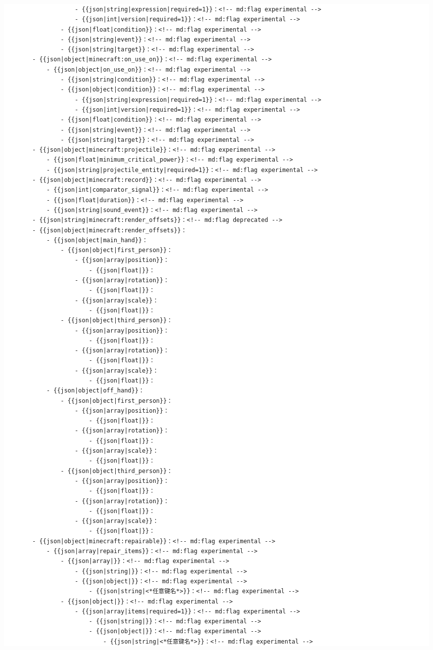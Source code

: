                         - {{json|string|expression|required=1}}：<!-- md:flag experimental -->
                        - {{json|int|version|required=1}}：<!-- md:flag experimental -->
                    - {{json|float|condition}}：<!-- md:flag experimental -->
                    - {{json|string|event}}：<!-- md:flag experimental -->
                    - {{json|string|target}}：<!-- md:flag experimental -->
            - {{json|object|minecraft:on_use_on}}：<!-- md:flag experimental -->
                - {{json|object|on_use_on}}：<!-- md:flag experimental -->
                    - {{json|string|condition}}：<!-- md:flag experimental -->
                    - {{json|object|condition}}：<!-- md:flag experimental -->
                        - {{json|string|expression|required=1}}：<!-- md:flag experimental -->
                        - {{json|int|version|required=1}}：<!-- md:flag experimental -->
                    - {{json|float|condition}}：<!-- md:flag experimental -->
                    - {{json|string|event}}：<!-- md:flag experimental -->
                    - {{json|string|target}}：<!-- md:flag experimental -->
            - {{json|object|minecraft:projectile}}：<!-- md:flag experimental -->
                - {{json|float|minimum_critical_power}}：<!-- md:flag experimental -->
                - {{json|string|projectile_entity|required=1}}：<!-- md:flag experimental -->
            - {{json|object|minecraft:record}}：<!-- md:flag experimental -->
                - {{json|int|comparator_signal}}：<!-- md:flag experimental -->
                - {{json|float|duration}}：<!-- md:flag experimental -->
                - {{json|string|sound_event}}：<!-- md:flag experimental -->
            - {{json|string|minecraft:render_offsets}}：<!-- md:flag deprecated -->
            - {{json|object|minecraft:render_offsets}}：
                - {{json|object|main_hand}}：
                    - {{json|object|first_person}}：
                        - {{json|array|position}}：
                            - {{json|float|}}：
                        - {{json|array|rotation}}：
                            - {{json|float|}}：
                        - {{json|array|scale}}：
                            - {{json|float|}}：
                    - {{json|object|third_person}}：
                        - {{json|array|position}}：
                            - {{json|float|}}：
                        - {{json|array|rotation}}：
                            - {{json|float|}}：
                        - {{json|array|scale}}：
                            - {{json|float|}}：
                - {{json|object|off_hand}}：
                    - {{json|object|first_person}}：
                        - {{json|array|position}}：
                            - {{json|float|}}：
                        - {{json|array|rotation}}：
                            - {{json|float|}}：
                        - {{json|array|scale}}：
                            - {{json|float|}}：
                    - {{json|object|third_person}}：
                        - {{json|array|position}}：
                            - {{json|float|}}：
                        - {{json|array|rotation}}：
                            - {{json|float|}}：
                        - {{json|array|scale}}：
                            - {{json|float|}}：
            - {{json|object|minecraft:repairable}}：<!-- md:flag experimental -->
                - {{json|array|repair_items}}：<!-- md:flag experimental -->
                    - {{json|array|}}：<!-- md:flag experimental -->
                        - {{json|string|}}：<!-- md:flag experimental -->
                        - {{json|object|}}：<!-- md:flag experimental -->
                            - {{json|string|<*任意键名*>}}：<!-- md:flag experimental -->
                    - {{json|object|}}：<!-- md:flag experimental -->
                        - {{json|array|items|required=1}}：<!-- md:flag experimental -->
                            - {{json|string|}}：<!-- md:flag experimental -->
                            - {{json|object|}}：<!-- md:flag experimental -->
                                - {{json|string|<*任意键名*>}}：<!-- md:flag experimental -->